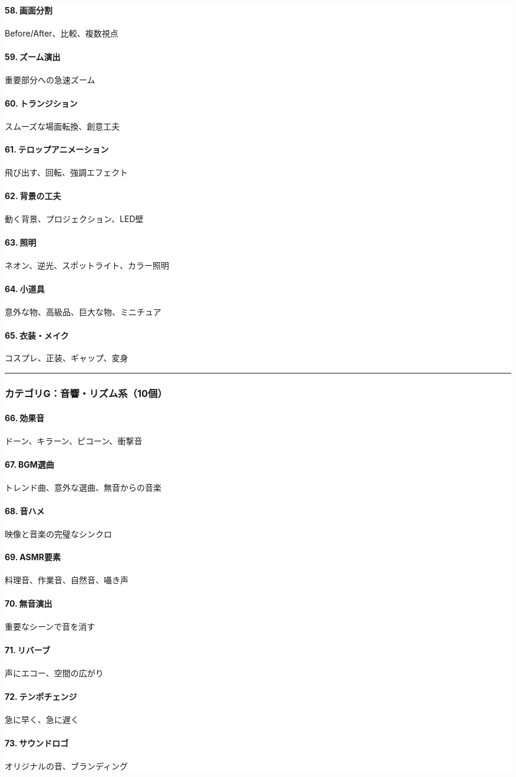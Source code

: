 #### 58. 画面分割
Before/After、比較、複数視点

#### 59. ズーム演出
重要部分への急速ズーム

#### 60. トランジション
スムーズな場面転換、創意工夫

#### 61. テロップアニメーション
飛び出す、回転、強調エフェクト

#### 62. 背景の工夫
動く背景、プロジェクション、LED壁

#### 63. 照明
ネオン、逆光、スポットライト、カラー照明

#### 64. 小道具
意外な物、高級品、巨大な物、ミニチュア

#### 65. 衣装・メイク
コスプレ、正装、ギャップ、変身

---

### カテゴリG：音響・リズム系（10個）

#### 66. 効果音
ドーン、キラーン、ピコーン、衝撃音

#### 67. BGM選曲
トレンド曲、意外な選曲、無音からの音楽

#### 68. 音ハメ
映像と音楽の完璧なシンクロ

#### 69. ASMR要素
料理音、作業音、自然音、囁き声

#### 70. 無音演出
重要なシーンで音を消す

#### 71. リバーブ
声にエコー、空間の広がり

#### 72. テンポチェンジ
急に早く、急に遅く

#### 73. サウンドロゴ
オリジナルの音、ブランディング
